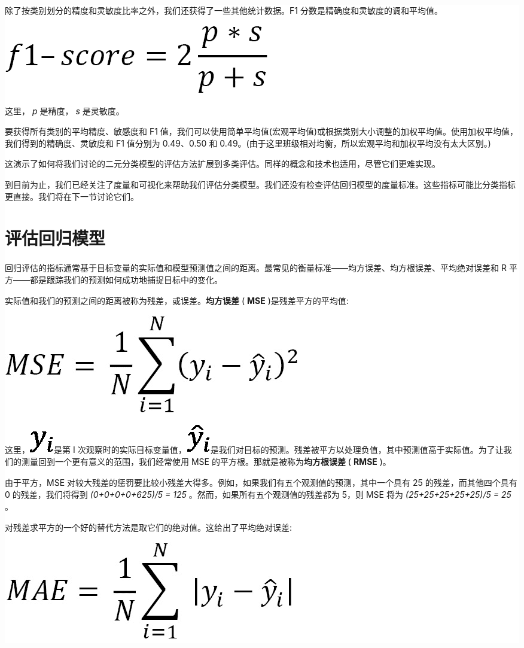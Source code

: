 除了按类别划分的精度和灵敏度比率之外，我们还获得了一些其他统计数据。F1 分数是精确度和灵敏度的调和平均值。

![](img/B17978_06_0091.jpg)

这里， *p* 是精度， *s* 是灵敏度。

要获得所有类别的平均精度、敏感度和 F1 值，我们可以使用简单平均值(宏观平均值)或根据类别大小调整的加权平均值。使用加权平均值，我们得到的精确度、灵敏度和 F1 值分别为 0.49、0.50 和 0.49。(由于这里班级相对均衡，所以宏观平均和加权平均没有太大区别。)

这演示了如何将我们讨论的二元分类模型的评估方法扩展到多类评估。同样的概念和技术也适用，尽管它们更难实现。

到目前为止，我们已经关注了度量和可视化来帮助我们评估分类模型。我们还没有检查评估回归模型的度量标准。这些指标可能比分类指标更直接。我们将在下一节讨论它们。

# 评估回归模型

回归评估的指标通常基于目标变量的实际值和模型预测值之间的距离。最常见的衡量标准——均方误差、均方根误差、平均绝对误差和 R 平方——都是跟踪我们的预测如何成功地捕捉目标中的变化。

实际值和我们的预测之间的距离被称为残差，或误差。**均方误差** ( **MSE** )是残差平方的平均值:

![](img/B17978_06_0101.jpg)

这里，![](img/B17978_06_011.png)是第 I 次观察时的实际目标变量值，![](img/B17978_06_012.png)是我们对目标的预测。残差被平方以处理负值，其中预测值高于实际值。为了让我们的测量回到一个更有意义的范围，我们经常使用 MSE 的平方根。那就是被称为**均方根误差** ( **RMSE** )。

由于平方，MSE 对较大残差的惩罚要比较小残差大得多。例如，如果我们有五个观测值的预测，其中一个具有 25 的残差，而其他四个具有 0 的残差，我们将得到 *(0+0+0+0+625)/5 = 125* 。然而，如果所有五个观测值的残差都为 5，则 MSE 将为 *(25+25+25+25+25)/5 = 25* 。

对残差求平方的一个好的替代方法是取它们的绝对值。这给出了平均绝对误差:

![](img/B17978_06_0131.jpg)
